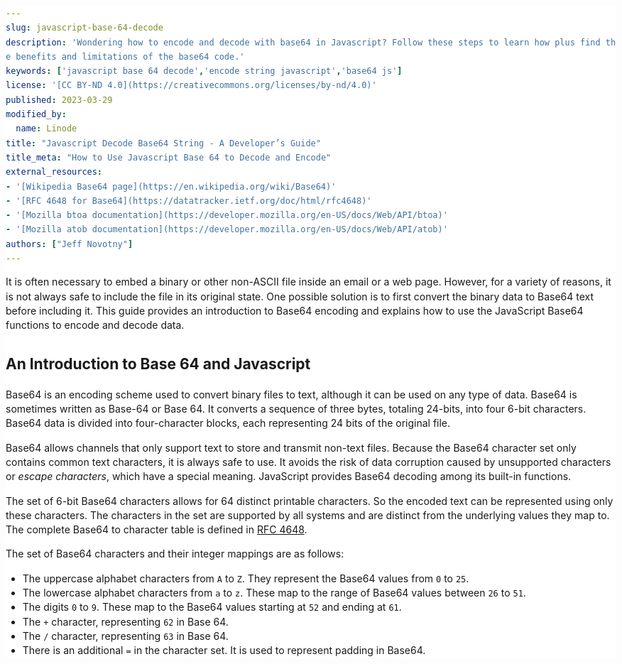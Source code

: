 ```yaml
---
slug: javascript-base-64-decode
description: 'Wondering how to encode and decode with base64 in Javascript? Follow these steps to learn how plus find the benefits and limitations of the base64 code.'
keywords: ['javascript base 64 decode','encode string javascript','base64 js']
license: '[CC BY-ND 4.0](https://creativecommons.org/licenses/by-nd/4.0)'
published: 2023-03-29
modified_by:
  name: Linode
title: "Javascript Decode Base64 String - A Developer’s Guide"
title_meta: "How to Use Javascript Base 64 to Decode and Encode"
external_resources:
- '[Wikipedia Base64 page](https://en.wikipedia.org/wiki/Base64)'
- '[RFC 4648 for Base64](https://datatracker.ietf.org/doc/html/rfc4648)'
- '[Mozilla btoa documentation](https://developer.mozilla.org/en-US/docs/Web/API/btoa)'
- '[Mozilla atob documentation](https://developer.mozilla.org/en-US/docs/Web/API/atob)'
authors: ["Jeff Novotny"]
---
```


It is often necessary to embed a binary or other non-ASCII file inside an email or a web page. However, for a variety of reasons, it is not always safe to include the file in its original state. One possible solution is to first convert the binary data to Base64 text before including it. This guide provides an introduction to Base64 encoding and explains how to use the JavaScript Base64 functions to encode and decode data.

## An Introduction to Base 64 and Javascript

Base64 is an encoding scheme used to convert binary files to text, although it can be used on any type of data. Base64 is sometimes written as Base-64 or Base 64. It converts a sequence of three bytes, totaling 24-bits, into four 6-bit characters. Base64 data is divided into four-character blocks, each representing 24 bits of the original file.

Base64 allows channels that only support text to store and transmit non-text files. Because the Base64 character set only contains common text characters, it is always safe to use. It avoids the risk of data corruption caused by unsupported characters or *escape characters*, which have a special meaning. JavaScript provides Base64 decoding among its built-in functions.

The set of 6-bit Base64 characters allows for 64 distinct printable characters. So the encoded text can be represented using only these characters. The characters in the set are supported by all systems and are distinct from the underlying values they map to. The complete Base64 to character table is defined in [RFC 4648](https://datatracker.ietf.org/doc/html/rfc4648#section-4).

The set of Base64 characters and their integer mappings are as follows:

- The uppercase alphabet characters from `A` to `Z`. They represent the Base64 values from `0` to `25`.
- The lowercase alphabet characters from `a` to `z`. These map to the range of Base64 values between `26` to `51`.
- The digits `0` to `9`. These map to the Base64 values starting at `52` and ending at `61`.
- The `+` character, representing `62` in Base 64.
- The `/` character, representing `63` in Base 64.
- There is an additional `=` in the character set. It is used to represent padding in Base64.
